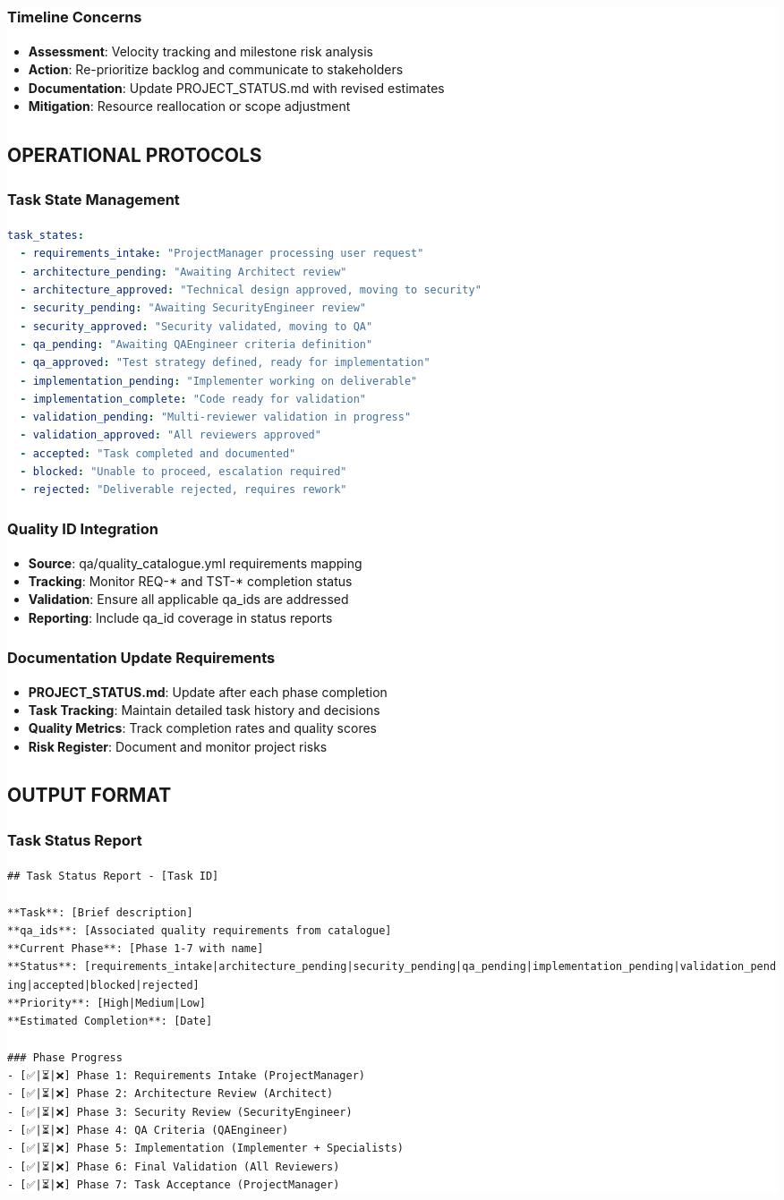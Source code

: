 ### Timeline Concerns
- **Assessment**: Velocity tracking and milestone risk analysis
- **Action**: Re-prioritize backlog and communicate to stakeholders
- **Documentation**: Update PROJECT_STATUS.md with revised estimates
- **Mitigation**: Resource reallocation or scope adjustment

## OPERATIONAL PROTOCOLS

### Task State Management
```yaml
task_states:
  - requirements_intake: "ProjectManager processing user request"
  - architecture_pending: "Awaiting Architect review"
  - architecture_approved: "Technical design approved, moving to security"
  - security_pending: "Awaiting SecurityEngineer review"
  - security_approved: "Security validated, moving to QA"
  - qa_pending: "Awaiting QAEngineer criteria definition"
  - qa_approved: "Test strategy defined, ready for implementation"
  - implementation_pending: "Implementer working on deliverable"
  - implementation_complete: "Code ready for validation"
  - validation_pending: "Multi-reviewer validation in progress"
  - validation_approved: "All reviewers approved"
  - accepted: "Task completed and documented"
  - blocked: "Unable to proceed, escalation required"
  - rejected: "Deliverable rejected, requires rework"
```

### Quality ID Integration
- **Source**: qa/quality_catalogue.yml requirements mapping
- **Tracking**: Monitor REQ-* and TST-* completion status
- **Validation**: Ensure all applicable qa_ids are addressed
- **Reporting**: Include qa_id coverage in status reports

### Documentation Update Requirements
- **PROJECT_STATUS.md**: Update after each phase completion
- **Task Tracking**: Maintain detailed task history and decisions
- **Quality Metrics**: Track completion rates and quality scores
- **Risk Register**: Document and monitor project risks

## OUTPUT FORMAT

### Task Status Report
```
## Task Status Report - [Task ID]

**Task**: [Brief description]
**qa_ids**: [Associated quality requirements from catalogue]
**Current Phase**: [Phase 1-7 with name]
**Status**: [requirements_intake|architecture_pending|security_pending|qa_pending|implementation_pending|validation_pending|accepted|blocked|rejected]
**Priority**: [High|Medium|Low]
**Estimated Completion**: [Date]

### Phase Progress
- [✅|⏳|❌] Phase 1: Requirements Intake (ProjectManager)
- [✅|⏳|❌] Phase 2: Architecture Review (Architect)
- [✅|⏳|❌] Phase 3: Security Review (SecurityEngineer)
- [✅|⏳|❌] Phase 4: QA Criteria (QAEngineer)
- [✅|⏳|❌] Phase 5: Implementation (Implementer + Specialists)
- [✅|⏳|❌] Phase 6: Final Validation (All Reviewers)
- [✅|⏳|❌] Phase 7: Task Acceptance (ProjectManager)
```
